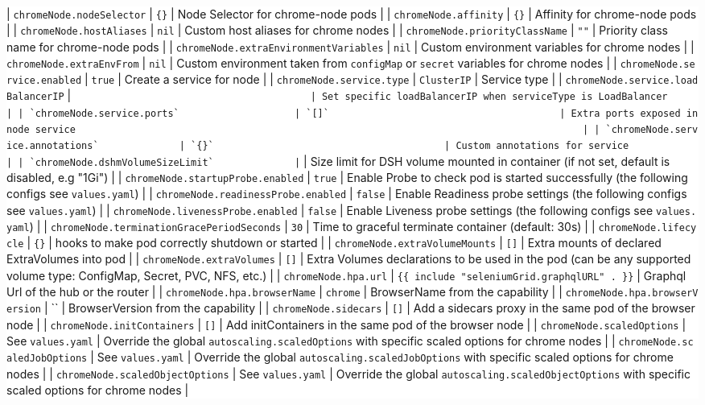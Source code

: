 | `chromeNode.nodeSelector`                     | `{}`                                        | Node Selector for chrome-node pods                                                                                         |
| `chromeNode.affinity`                         | `{}`                                        | Affinity for chrome-node pods                                                                                              |
| `chromeNode.hostAliases`                      | `nil`                                       | Custom host aliases for chrome nodes                                                                                       |
| `chromeNode.priorityClassName`                | `""`                                        | Priority class name for chrome-node pods                                                                                   |
| `chromeNode.extraEnvironmentVariables`        | `nil`                                       | Custom environment variables for chrome nodes                                                                              |
| `chromeNode.extraEnvFrom`                     | `nil`                                       | Custom environment taken from `configMap` or `secret` variables for chrome nodes                                           |
| `chromeNode.service.enabled`                  | `true`                                      | Create a service for node                                                                                                  |
| `chromeNode.service.type`                     | `ClusterIP`                                 | Service type                                                                                                               |
| `chromeNode.service.loadBalancerIP`           | ``                                          | Set specific loadBalancerIP when serviceType is LoadBalancer                                                               |
| `chromeNode.service.ports`                    | `[]`                                        | Extra ports exposed in node service                                                                                        |
| `chromeNode.service.annotations`              | `{}`                                        | Custom annotations for service                                                                                             |
| `chromeNode.dshmVolumeSizeLimit`              | ``                                          | Size limit for DSH volume mounted in container (if not set, default is disabled, e.g "1Gi")                                |
| `chromeNode.startupProbe.enabled`             | `true`                                      | Enable Probe to check pod is started successfully (the following configs see `values.yaml`)                                |
| `chromeNode.readinessProbe.enabled`           | `false`                                     | Enable Readiness probe settings (the following configs see `values.yaml`)                                                  |
| `chromeNode.livenessProbe.enabled`            | `false`                                     | Enable Liveness probe settings (the following configs see `values.yaml`)                                                   |
| `chromeNode.terminationGracePeriodSeconds`    | `30`                                        | Time to graceful terminate container (default: 30s)                                                                        |
| `chromeNode.lifecycle`                        | `{}`                                        | hooks to make pod correctly shutdown or started                                                                            |
| `chromeNode.extraVolumeMounts`                | `[]`                                        | Extra mounts of declared ExtraVolumes into pod                                                                             |
| `chromeNode.extraVolumes`                     | `[]`                                        | Extra Volumes declarations to be used in the pod (can be any supported volume type: ConfigMap, Secret, PVC, NFS, etc.)     |
| `chromeNode.hpa.url`                          | `{{ include "seleniumGrid.graphqlURL" . }}` | Graphql Url of the hub or the router                                                                                       |
| `chromeNode.hpa.browserName`                  | `chrome`                                    | BrowserName from the capability                                                                                            |
| `chromeNode.hpa.browserVersion`               | ``                                          | BrowserVersion from the capability                                                                                         |
| `chromeNode.sidecars`                         | `[]`                                        | Add a sidecars proxy in the same pod of the browser node                                                                   |
| `chromeNode.initContainers`                   | `[]`                                        | Add initContainers in the same pod of the browser node                                                                     |
| `chromeNode.scaledOptions`                    | See `values.yaml`                           | Override the global `autoscaling.scaledOptions` with specific scaled options for chrome nodes                              |
| `chromeNode.scaledJobOptions`                 | See `values.yaml`                           | Override the global `autoscaling.scaledJobOptions` with specific scaled options for chrome nodes                           |
| `chromeNode.scaledObjectOptions`              | See `values.yaml`                           | Override the global `autoscaling.scaledObjectOptions` with specific scaled options for chrome nodes                        |